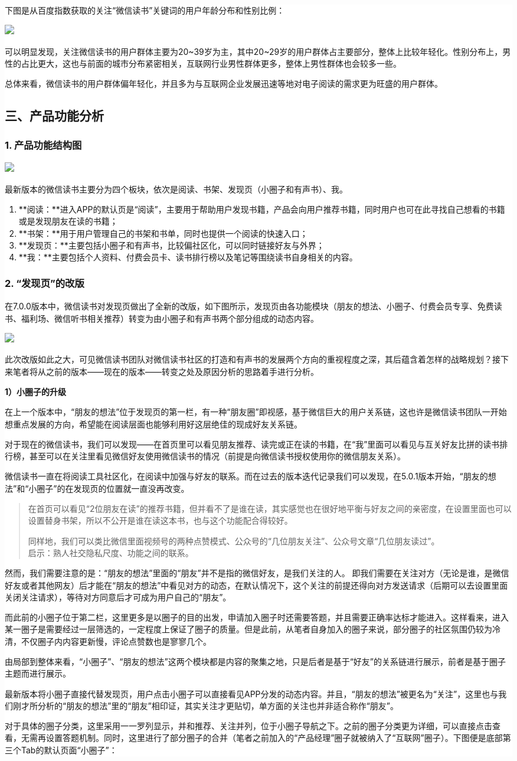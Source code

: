 下图是从百度指数获取的关注“微信读书”关键词的用户年龄分布和性别比例：

![](https://image.woshipm.com/wp-files/2022/10/TR0lXk1YFUHZRQ0HbRSP.png)

可以明显发现，关注微信读书的用户群体主要为20~39岁为主，其中20~29岁的用户群体占主要部分，整体上比较年轻化。性别分布上，男性的占比更大，这也与前面的城市分布紧密相关，互联网行业男性群体更多，整体上男性群体也会较多一些。

总体来看，微信读书的用户群体偏年轻化，并且多为与互联网企业发展迅速等地对电子阅读的需求更为旺盛的用户群体。

## 三、产品功能分析

### 1\. 产品功能结构图

![](https://image.woshipm.com/wp-files/2022/10/3C7q0XSxryjX7sPhxbsU.png)

最新版本的微信读书主要分为四个板块，依次是阅读、书架、发现页（小圈子和有声书）、我。

1.  **阅读：**进入APP的默认页是“阅读”，主要用于帮助用户发现书籍，产品会向用户推荐书籍，同时用户也可在此寻找自己想看的书籍或是发现朋友在读的书籍；
2.  **书架：**用于用户管理自己的书架和书单，同时也提供一个阅读的快速入口；
3.  **发现页：**主要包括小圈子和有声书，比较偏社区化，可以同时链接好友与外界；
4.  **我：**主要包括个人资料、付费会员卡、读书排行榜以及笔记等围绕读书自身相关的内容。

### 2\. “发现页”的改版

在7.0.0版本中，微信读书对发现页做出了全新的改版，如下图所示，发现页由各功能模块（朋友的想法、小圈子、付费会员专享、免费读书、福利场、微信听书相关推荐）转变为由小圈子和有声书两个部分组成的动态内容。

![](https://image.woshipm.com/wp-files/2022/10/RHCwGszb4Iav2fVl5QAi.png)

此次改版如此之大，可见微信读书团队对微信读书社区的打造和有声书的发展两个方向的重视程度之深，其后蕴含着怎样的战略规划？接下来笔者将从之前的版本——现在的版本——转变之处及原因分析的思路着手进行分析。

**1）小圈子的升级**

在上一个版本中，“朋友的想法”位于发现页的第一栏，有一种“朋友圈”即视感，基于微信巨大的用户关系链，这也许是微信读书团队一开始想重点发展的方向，希望能在阅读层面也能够利用好这层绝佳的现成好友关系链。

对于现在的微信读书，我们可以发现——在首页里可以看见朋友推荐、读完或正在读的书籍，在“我”里面可以看见与互关好友比拼的读书排行榜，甚至可以在关注里看见微信好友使用微信读书的情况（前提是向微信读书授权使用你的微信朋友关系）。

微信读书一直在将阅读工具社区化，在阅读中加强与好友的联系。而在过去的版本迭代记录我们可以发现，在5.0.1版本开始，“朋友的想法”和“小圈子”的在发现页的位置就一直没再改变。

> 在首页可以看见“2位朋友在读”的推荐书籍，但并看不了是谁在读，其实感觉也在很好地平衡与好友之间的亲密度，在设置里面也可以设置替身书架，所以不公开是谁在读这本书，也与这个功能配合得较好。
> 
> 同样地，我们可以类比微信里面视频号的两种点赞模式、公众号的“几位朋友关注”、公众号文章“几位朋友读过”。  
> 启示：熟人社交隐私尺度、功能之间的联系。

然而，我们需要注意的是：“朋友的想法”里面的“朋友”并不是指的微信好友，是我们关注的人。 即我们需要在关注对方（无论是谁，是微信好友或者其他网友）后才能在“朋友的想法”中看见对方的动态，在默认情况下，这个关注的前提还得向对方发送请求（后期可以去设置里面关闭关注请求），等待对方同意后才可成为用户自己的“朋友”。

而此前的小圈子位于第二栏，这里更多是以圈子的目的出发，申请加入圈子时还需要答题，并且需要正确率达标才能进入。这样看来，进入某一圈子是需要经过一层筛选的，一定程度上保证了圈子的质量。但是此前，从笔者自身加入的圈子来说，部分圈子的社区氛围仍较为冷清，不仅圈子内内容更新慢，评论点赞数也是寥寥几个。

由局部到整体来看，“小圈子”、“朋友的想法”这两个模块都是内容的聚集之地，只是后者是基于“好友”的关系链进行展示，前者是基于圈子主题而进行展示。

最新版本将小圈子直接代替发现页，用户点击小圈子可以直接看见APP分发的动态内容。并且，“朋友的想法”被更名为“关注”，这里也与我们刚才所分析的“朋友的想法”里的“朋友”相印证，其实关注才更贴切，单方面的关注也并非适合称作“朋友”。

对于具体的圈子分类，这里采用一一罗列显示，并和推荐、关注并列，位于小圈子导航之下。之前的圈子分类更为详细，可以直接点击查看，无需再设置答题机制。同时，这里进行了部分圈子的合并（笔者之前加入的“产品经理”圈子就被纳入了“互联网”圈子）。下图便是底部第三个Tab的默认页面“小圈子”：
